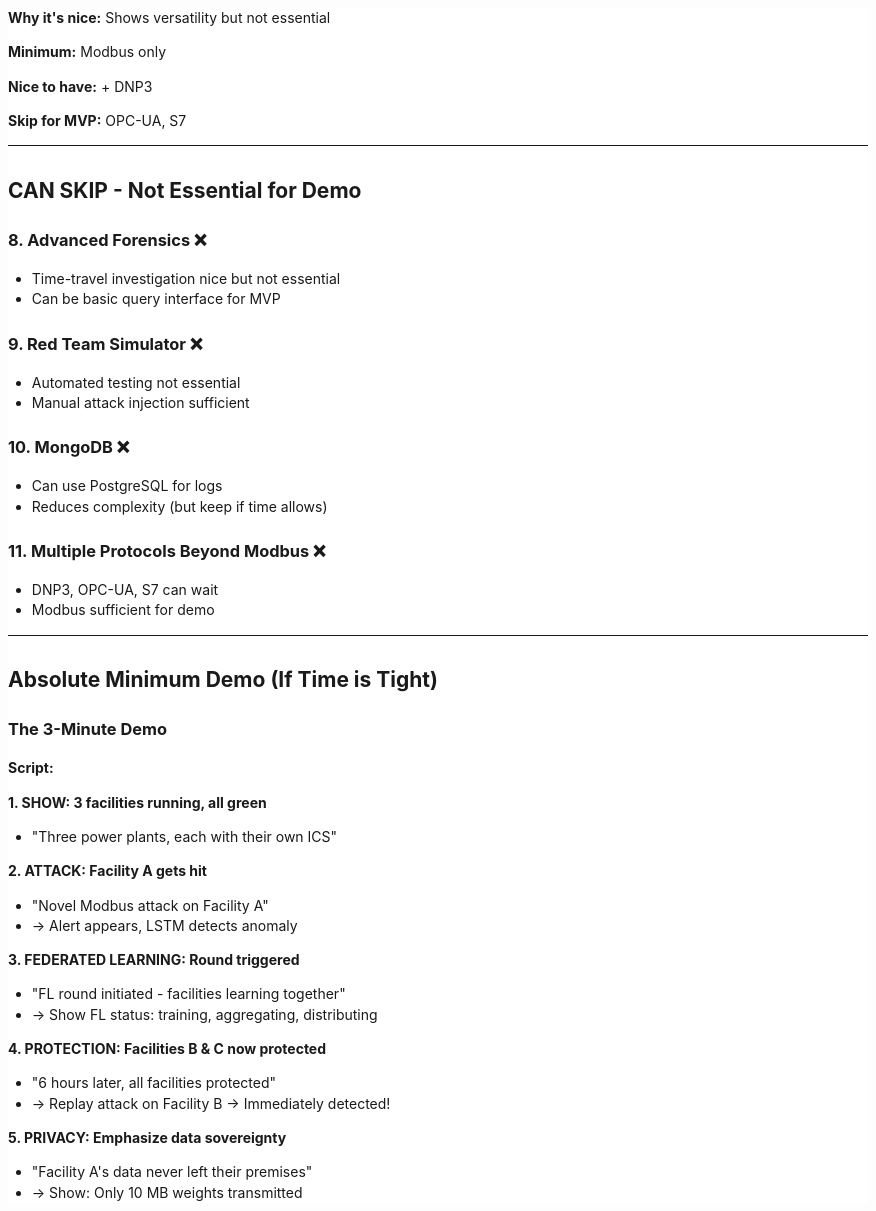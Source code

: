 **Why it's nice:** Shows versatility but not essential

**Minimum:** Modbus only

**Nice to have:** + DNP3

**Skip for MVP:** OPC-UA, S7

---

## CAN SKIP - Not Essential for Demo

### 8. Advanced Forensics ❌
- Time-travel investigation nice but not essential
- Can be basic query interface for MVP

### 9. Red Team Simulator ❌
- Automated testing not essential
- Manual attack injection sufficient

### 10. MongoDB ❌
- Can use PostgreSQL for logs
- Reduces complexity (but keep if time allows)

### 11. Multiple Protocols Beyond Modbus ❌
- DNP3, OPC-UA, S7 can wait
- Modbus sufficient for demo

---

## Absolute Minimum Demo (If Time is Tight)

### The 3-Minute Demo

**Script:**

**1. SHOW: 3 facilities running, all green**
- "Three power plants, each with their own ICS"

**2. ATTACK: Facility A gets hit**
- "Novel Modbus attack on Facility A"
- → Alert appears, LSTM detects anomaly

**3. FEDERATED LEARNING: Round triggered**
- "FL round initiated - facilities learning together"
- → Show FL status: training, aggregating, distributing

**4. PROTECTION: Facilities B & C now protected**
- "6 hours later, all facilities protected"
- → Replay attack on Facility B → Immediately detected!

**5. PRIVACY: Emphasize data sovereignty**
- "Facility A's data never left their premises"
- → Show: Only 10 MB weights transmitted
